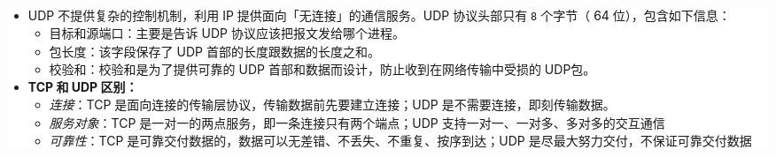 - UDP 不提供复杂的控制机制，利用 IP 提供面向「无连接」的通信服务。UDP 协议头部只有 `8` 个字节（ 64 位），包含如下信息：
  - 目标和源端口：主要是告诉 UDP 协议应该把报文发给哪个进程。
  - 包长度：该字段保存了 UDP 首部的长度跟数据的长度之和。
  - 校验和：校验和是为了提供可靠的 UDP 首部和数据而设计，防止收到在网络传输中受损的 UDP包。
- **TCP 和 UDP 区别：**
  - *连接*：TCP 是面向连接的传输层协议，传输数据前先要建立连接；UDP 是不需要连接，即刻传输数据。
  - *服务对象*：TCP 是一对一的两点服务，即一条连接只有两个端点；UDP 支持一对一、一对多、多对多的交互通信
  - *可靠性*：TCP 是可靠交付数据的，数据可以无差错、不丢失、不重复、按序到达；UDP 是尽最大努力交付，不保证可靠交付数据
